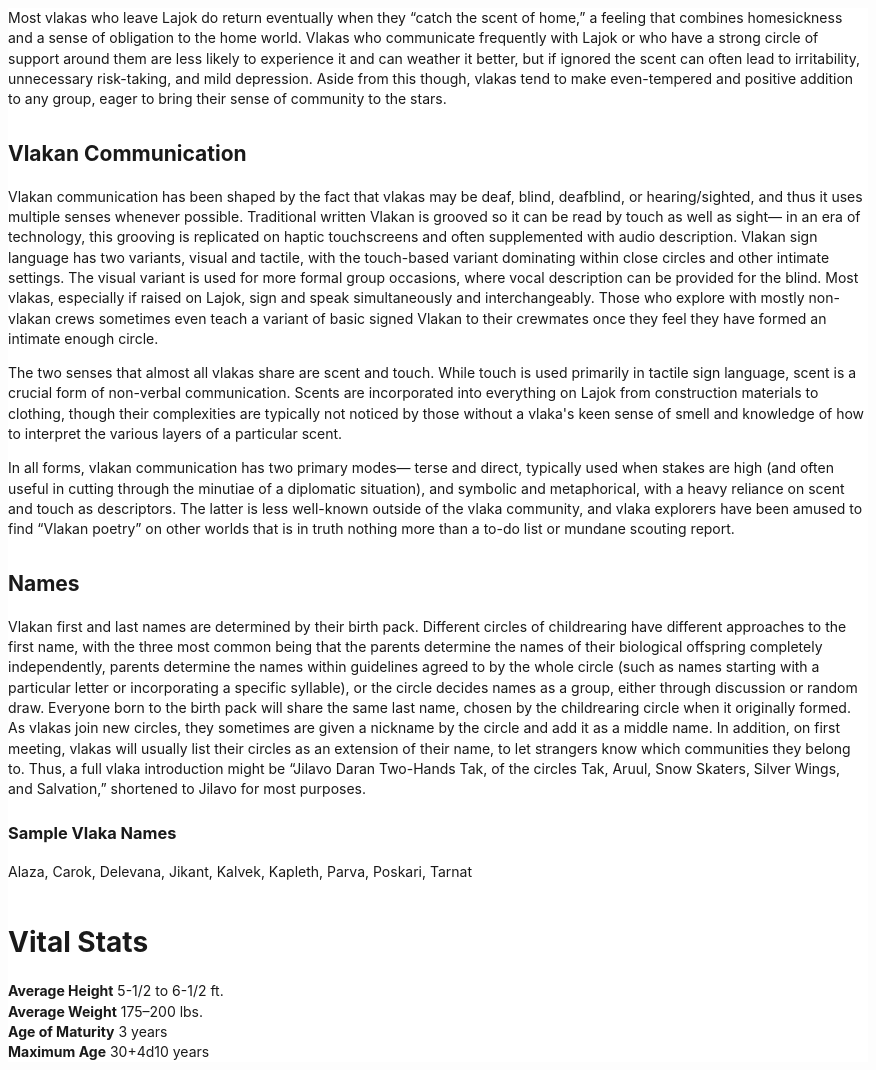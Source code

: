 Most vlakas who leave Lajok do return eventually when they “catch the scent of home,” a feeling that combines homesickness and a sense of obligation to the home world. Vlakas who communicate frequently with Lajok or who have a strong circle of support around them are less likely to experience it and can weather it better, but if ignored the scent can often lead to irritability, unnecessary risk-taking, and mild depression. Aside from this though, vlakas tend to make even-tempered and positive addition to any group, eager to bring their sense of community to the stars.  

## Vlakan Communication

Vlakan communication has been shaped by the fact that vlakas may be deaf, blind, deafblind, or hearing/sighted, and thus it uses multiple senses whenever possible. Traditional written Vlakan is grooved so it can be read by touch as well as sight— in an era of technology, this grooving is replicated on haptic touchscreens and often supplemented with audio description. Vlakan sign language has two variants, visual and tactile, with the touch-based variant dominating within close circles and other intimate settings. The visual variant is used for more formal group occasions, where vocal description can be provided for the blind. Most vlakas, especially if raised on Lajok, sign and speak simultaneously and interchangeably. Those who explore with mostly non-vlakan crews sometimes even teach a variant of basic signed Vlakan to their crewmates once they feel they have formed an intimate enough circle.  
  
The two senses that almost all vlakas share are scent and touch. While touch is used primarily in tactile sign language, scent is a crucial form of non-verbal communication. Scents are incorporated into everything on Lajok from construction materials to clothing, though their complexities are typically not noticed by those without a vlaka's keen sense of smell and knowledge of how to interpret the various layers of a particular scent.  
  
In all forms, vlakan communication has two primary modes— terse and direct, typically used when stakes are high (and often useful in cutting through the minutiae of a diplomatic situation), and symbolic and metaphorical, with a heavy reliance on scent and touch as descriptors. The latter is less well-known outside of the vlaka community, and vlaka explorers have been amused to find “Vlakan poetry” on other worlds that is in truth nothing more than a to-do list or mundane scouting report.  

## Names

Vlakan first and last names are determined by their birth pack. Different circles of childrearing have different approaches to the first name, with the three most common being that the parents determine the names of their biological offspring completely independently, parents determine the names within guidelines agreed to by the whole circle (such as names starting with a particular letter or incorporating a specific syllable), or the circle decides names as a group, either through discussion or random draw. Everyone born to the birth pack will share the same last name, chosen by the childrearing circle when it originally formed. As vlakas join new circles, they sometimes are given a nickname by the circle and add it as a middle name. In addition, on first meeting, vlakas will usually list their circles as an extension of their name, to let strangers know which communities they belong to. Thus, a full vlaka introduction might be “Jilavo Daran Two-Hands Tak, of the circles Tak, Aruul, Snow Skaters, Silver Wings, and Salvation,” shortened to Jilavo for most purposes.

### Sample Vlaka Names

Alaza, Carok, Delevana, Jikant, Kalvek, Kapleth, Parva, Poskari, Tarnat  

# Vital Stats

**Average Height** 5-1/2 to 6-1/2 ft.  
**Average Weight** 175–200 lbs.  
**Age of Maturity** 3 years  
**Maximum Age** 30+4d10 years
